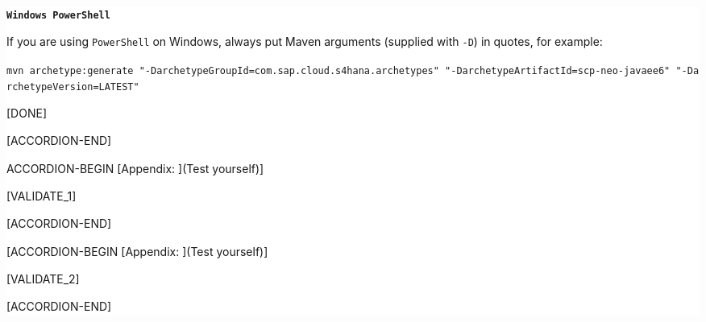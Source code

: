 **`Windows PowerShell`**

If you are using `PowerShell` on Windows, always put Maven arguments (supplied with `-D`) in quotes, for example:

```
mvn archetype:generate "-DarchetypeGroupId=com.sap.cloud.s4hana.archetypes" "-DarchetypeArtifactId=scp-neo-javaee6" "-DarchetypeVersion=LATEST"
```

[DONE]

[ACCORDION-END]

ACCORDION-BEGIN [Appendix: ](Test yourself)]

[VALIDATE_1]

[ACCORDION-END]

[ACCORDION-BEGIN [Appendix: ](Test yourself)]

[VALIDATE_2]

[ACCORDION-END]

